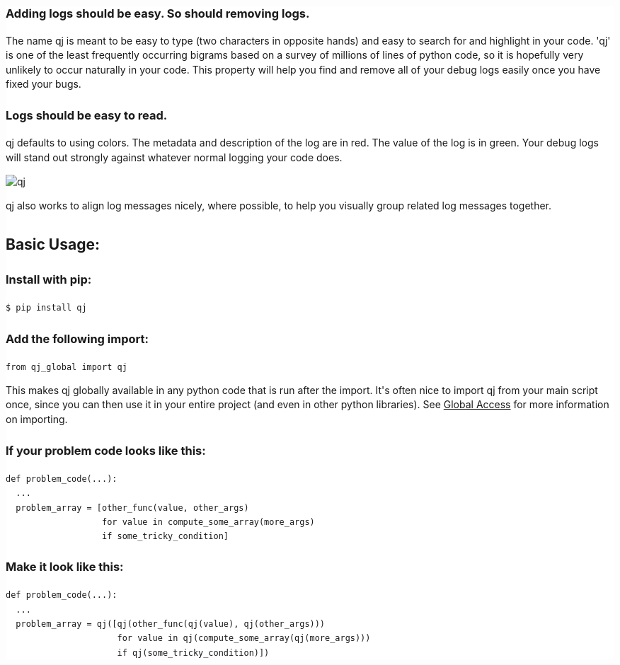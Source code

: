 ### Adding logs should be easy. So should removing logs.

The name qj is meant to be easy to type (two characters in opposite hands) and
easy to search for and highlight in your code. 'qj' is one of the least
frequently occurring bigrams based on a survey of millions of lines of python
code, so it is hopefully very unlikely to occur naturally in your code. This
property will help you find and remove all of your debug logs easily once you
have fixed your bugs.

### Logs should be easy to read.

qj defaults to using colors. The metadata and description of the log are in red.
The value of the log is in green. Your debug logs will stand out strongly against
whatever normal logging your code does.

![qj](./qj.png)

qj also works to align log messages nicely, where possible, to help you visually
group related log messages together.


## Basic Usage:

### Install with pip:
```
$ pip install qj
```

### Add the following import:
```
from qj_global import qj
```
This makes qj globally available in any python code that is run after the
import. It's often nice to import qj from your main script once, since you
can then use it in your entire project (and even in other python libraries).
See [Global Access](#global-access) for more information on importing.

### If your problem code looks like this:
```
def problem_code(...):
  ...
  problem_array = [other_func(value, other_args)
                   for value in compute_some_array(more_args)
                   if some_tricky_condition]
```
### Make it look like this:
```
def problem_code(...):
  ...
  problem_array = qj([qj(other_func(qj(value), qj(other_args)))
                      for value in qj(compute_some_array(qj(more_args)))
                      if qj(some_tricky_condition)])
```
